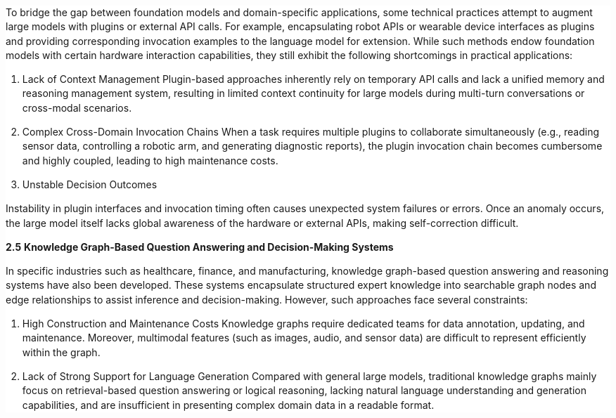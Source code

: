 To bridge the gap between foundation models and domain-specific applications, some technical practices attempt to
augment large models with plugins or external API calls. For example, encapsulating robot APIs or wearable device
interfaces as plugins and providing corresponding invocation examples to the language model for extension. While
such methods endow foundation models with certain hardware interaction capabilities, they still exhibit the following
shortcomings in practical applications:

1. Lack of Context Management
Plugin-based approaches inherently rely on temporary API calls and lack a unified memory and reasoning
management system, resulting in limited context continuity for large models during multi-turn conversations
or cross-modal scenarios.

2. Complex Cross-Domain Invocation Chains
When a task requires multiple plugins to collaborate simultaneously (e.g., reading sensor data, controlling a
robotic arm, and generating diagnostic reports), the plugin invocation chain becomes cumbersome and highly
coupled, leading to high maintenance costs.

3. Unstable Decision Outcomes

Instability in plugin interfaces and invocation timing often causes unexpected system failures or errors. Once
an anomaly occurs, the large model itself lacks global awareness of the hardware or external APIs, making
self-correction difficult.

**2.5** **Knowledge Graph-Based Question Answering and Decision-Making Systems**

In specific industries such as healthcare, finance, and manufacturing, knowledge graph-based question answering and
reasoning systems have also been developed. These systems encapsulate structured expert knowledge into searchable
graph nodes and edge relationships to assist inference and decision-making. However, such approaches face several
constraints:

1. High Construction and Maintenance Costs
Knowledge graphs require dedicated teams for data annotation, updating, and maintenance. Moreover,
multimodal features (such as images, audio, and sensor data) are difficult to represent efficiently within the
graph.

2. Lack of Strong Support for Language Generation
Compared with general large models, traditional knowledge graphs mainly focus on retrieval-based question
answering or logical reasoning, lacking natural language understanding and generation capabilities, and are
insufficient in presenting complex domain data in a readable format.
